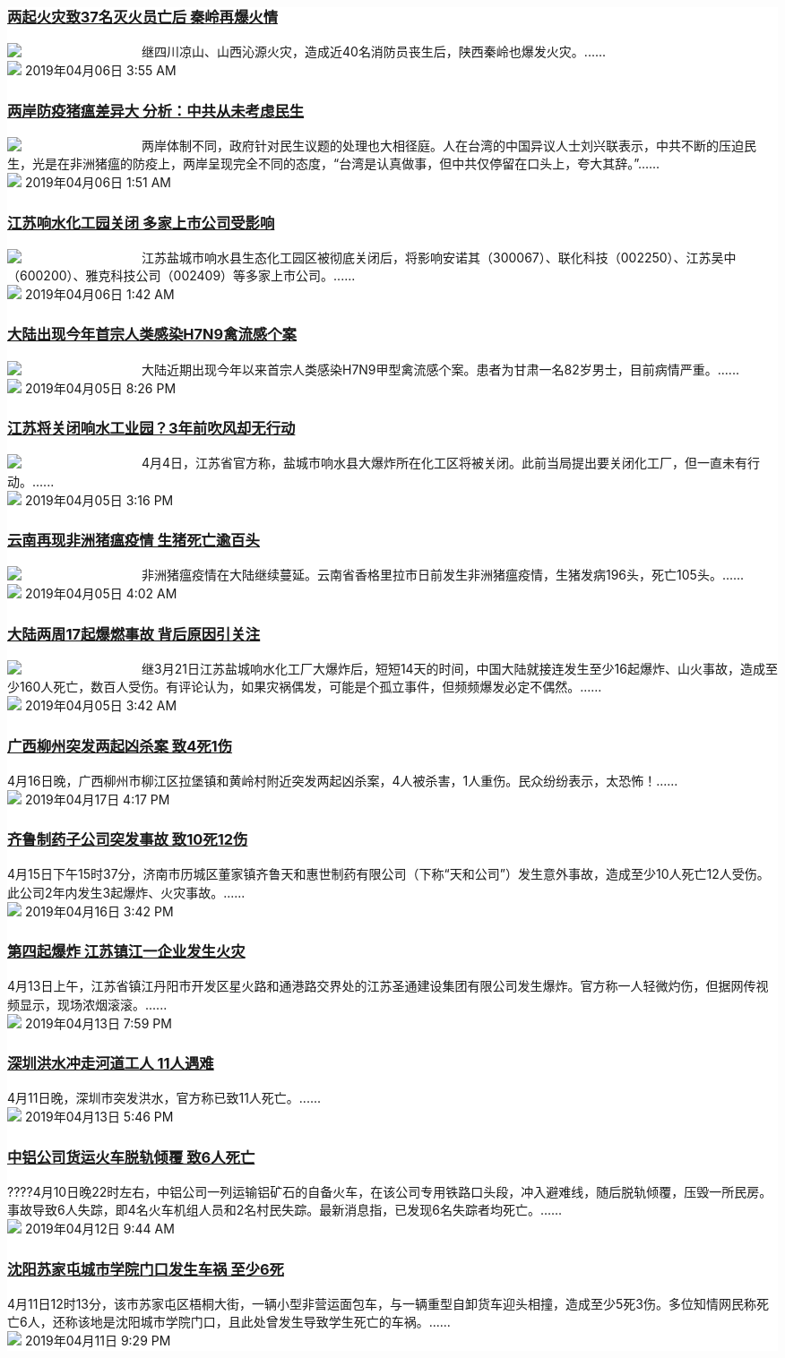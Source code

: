 <tr><td><h3><a href="https://github.com/jrxob2776/djy/blob/master/gb/19/4/5/n11165903.md#1" target="_blank">两起火灾致37名灭火员亡后 秦岭再爆火情</a><br></h3><a href="https://github.com/jrxob2776/djy/blob/master/gb/19/4/5/n11165903.md#1" target="_blank"><img width="150" src="http://i.epochtimes.com/assets/uploads/2019/04/2019-04-01_19-32-17-150x120.jpg" align ="left"></a>继四川凉山、山西沁源火灾，造成近40名消防员丧生后，陕西秦岭也爆发火灾。......<br><img align="bottom" src="http://www.epochtimes.com/assets/themes/djy/images/time.gif"> 2019年04月06日 3:55 AM							</td></tr>
<tr><td><h3><a href="https://github.com/jrxob2776/djy/blob/master/gb/19/4/5/n11163203.md#1" target="_blank">两岸防疫猪瘟差异大 分析：中共从未考虑民生</a><br></h3><a href="https://github.com/jrxob2776/djy/blob/master/gb/19/4/5/n11163203.md#1" target="_blank"><img width="150" src="http://i.epochtimes.com/assets/uploads/2019/02/1902032048132378-150x120.jpg" align ="left"></a>两岸体制不同，政府针对民生议题的处理也大相径庭。人在台湾的中国异议人士刘兴联表示，中共不断的压迫民生，光是在非洲猪瘟的防疫上，两岸呈现完全不同的态度，“台湾是认真做事，但中共仅停留在口头上，夸大其辞。”......<br><img align="bottom" src="http://www.epochtimes.com/assets/themes/djy/images/time.gif"> 2019年04月06日 1:51 AM							</td></tr>
<tr><td><h3><a href="https://github.com/jrxob2776/djy/blob/master/gb/19/4/5/n11165865.md#1" target="_blank">江苏响水化工园关闭 多家上市公司受影响</a><br></h3><a href="https://github.com/jrxob2776/djy/blob/master/gb/19/4/5/n11165865.md#1" target="_blank"><img width="150" src="http://i.epochtimes.com/assets/uploads/2019/03/GettyImages-1131960651-3-150x120.jpg" align ="left"></a>江苏盐城市响水县生态化工园区被彻底关闭后，将影响安诺其（300067）、联化科技（002250）、江苏吴中（600200）、雅克科技公司（002409）等多家上市公司。......<br><img align="bottom" src="http://www.epochtimes.com/assets/themes/djy/images/time.gif"> 2019年04月06日 1:42 AM							</td></tr>
<tr><td><h3><a href="https://github.com/jrxob2776/djy/blob/master/gb/19/4/5/n11165295.md#1" target="_blank">大陆出现今年首宗人类感染H7N9禽流感个案</a><br></h3><a href="https://github.com/jrxob2776/djy/blob/master/gb/19/4/5/n11165295.md#1" target="_blank"><img width="150" src="http://i.epochtimes.com/assets/uploads/2016/06/1606052211031538-150x120.jpg" align ="left"></a>大陆近期出现今年以来首宗人类感染H7N9甲型禽流感个案。患者为甘肃一名82岁男士，目前病情严重。......<br><img align="bottom" src="http://www.epochtimes.com/assets/themes/djy/images/time.gif"> 2019年04月05日 8:26 PM							</td></tr>
<tr><td><h3><a href="https://github.com/jrxob2776/djy/blob/master/gb/19/4/5/n11164841.md#1" target="_blank">江苏将关闭响水工业园？3年前吹风却无行动</a><br></h3><a href="https://github.com/jrxob2776/djy/blob/master/gb/19/4/5/n11164841.md#1" target="_blank"><img width="150" src="http://i.epochtimes.com/assets/uploads/2019/03/GettyImages-1131960651-3-150x120.jpg" align ="left"></a>4月4日，江苏省官方称，盐城市响水县大爆炸所在化工区将被关闭。此前当局提出要关闭化工厂，但一直未有行动。......<br><img align="bottom" src="http://www.epochtimes.com/assets/themes/djy/images/time.gif"> 2019年04月05日 3:16 PM							</td></tr>
<tr><td><h3><a href="https://github.com/jrxob2776/djy/blob/master/gb/19/4/4/n11163609.md#1" target="_blank">云南再现非洲猪瘟疫情 生猪死亡逾百头</a><br></h3><a href="https://github.com/jrxob2776/djy/blob/master/gb/19/4/4/n11163609.md#1" target="_blank"><img width="150" src="http://i.epochtimes.com/assets/uploads/2018/12/a9d58059d0b38147eab077765f0459fb-150x120.jpg" align ="left"></a>非洲猪瘟疫情在大陆继续蔓延。云南省香格里拉市日前发生非洲猪瘟疫情，生猪发病196头，死亡105头。......<br><img align="bottom" src="http://www.epochtimes.com/assets/themes/djy/images/time.gif"> 2019年04月05日 4:02 AM							</td></tr>
<tr><td><h3><a href="https://github.com/jrxob2776/djy/blob/master/gb/19/4/4/n11163316.md#1" target="_blank">大陆两周17起爆燃事故 背后原因引关注</a><br></h3><a href="https://github.com/jrxob2776/djy/blob/master/gb/19/4/4/n11163316.md#1" target="_blank"><img width="150" src="http://i.epochtimes.com/assets/uploads/2019/04/2-150x120.jpg" align ="left"></a>继3月21日江苏盐城响水化工厂大爆炸后，短短14天的时间，中国大陆就接连发生至少16起爆炸、山火事故，造成至少160人死亡，数百人受伤。有评论认为，如果灾祸偶发，可能是个孤立事件，但频频爆发必定不偶然。......<br><img align="bottom" src="http://www.epochtimes.com/assets/themes/djy/images/time.gif"> 2019年04月05日 3:42 AM							</td></tr>
<tr><td><h3><a href="https://github.com/jrxob2776/djy/blob/master/gb/19/4/17/n11192407.md#1" target="_blank">广西柳州突发两起凶杀案 致4死1伤</a><br></h3>4月16日晚，广西柳州市柳江区拉堡镇和黄岭村附近突发两起凶杀案，4人被杀害，1人重伤。民众纷纷表示，太恐怖！......<br><img align="bottom" src="http://www.epochtimes.com/assets/themes/djy/images/time.gif"> 2019年04月17日 4:17 PM							</td></tr>
<tr><td><h3><a href="https://github.com/jrxob2776/djy/blob/master/gb/19/4/16/n11190121.md#1" target="_blank">齐鲁制药子公司突发事故 致10死12伤</a><br></h3>4月15日下午15时37分，济南市历城区董家镇齐鲁天和惠世制药有限公司（下称“天和公司”）发生意外事故，造成至少10人死亡12人受伤。此公司2年内发生3起爆炸、火灾事故。......<br><img align="bottom" src="http://www.epochtimes.com/assets/themes/djy/images/time.gif"> 2019年04月16日 3:42 PM							</td></tr>
<tr><td><h3><a href="https://github.com/jrxob2776/djy/blob/master/gb/19/4/13/n11183813.md#1" target="_blank">第四起爆炸 江苏镇江一企业发生火灾</a><br></h3>4月13日上午，江苏省镇江丹阳市开发区星火路和通港路交界处的江苏圣通建设集团有限公司发生爆炸。官方称一人轻微灼伤，但据网传视频显示，现场浓烟滚滚。......<br><img align="bottom" src="http://www.epochtimes.com/assets/themes/djy/images/time.gif"> 2019年04月13日 7:59 PM							</td></tr>
<tr><td><h3><a href="https://github.com/jrxob2776/djy/blob/master/gb/19/4/12/n11180611.md#1" target="_blank">深圳洪水冲走河道工人 11人遇难</a><br></h3>4月11日晚，深圳市突发洪水，官方称已致11人死亡。......<br><img align="bottom" src="http://www.epochtimes.com/assets/themes/djy/images/time.gif"> 2019年04月13日 5:46 PM							</td></tr>
<tr><td><h3><a href="https://github.com/jrxob2776/djy/blob/master/gb/19/4/8/n11170359.md#1" target="_blank">中铝公司货运火车脱轨倾覆 致6人死亡</a><br></h3>????4月10日晚22时左右，中铝公司一列运输铝矿石的自备火车，在该公司专用铁路口头段，冲入避难线，随后脱轨倾覆，压毁一所民房。事故导致6人失踪，即4名火车机组人员和2名村民失踪。最新消息指，已发现6名失踪者均死亡。......<br><img align="bottom" src="http://www.epochtimes.com/assets/themes/djy/images/time.gif"> 2019年04月12日 9:44 AM							</td></tr>
<tr><td><h3><a href="https://github.com/jrxob2776/djy/blob/master/gb/19/4/11/n11178755.md#1" target="_blank">沈阳苏家屯城市学院门口发生车祸 至少6死</a><br></h3>4月11日12时13分，该市苏家屯区梧桐大街，一辆小型非营运面包车，与一辆重型自卸货车迎头相撞，造成至少5死3伤。多位知情网民称死亡6人，还称该地是沈阳城市学院门口，且此处曾发生导致学生死亡的车祸。......<br><img align="bottom" src="http://www.epochtimes.com/assets/themes/djy/images/time.gif"> 2019年04月11日 9:29 PM							</td></tr>